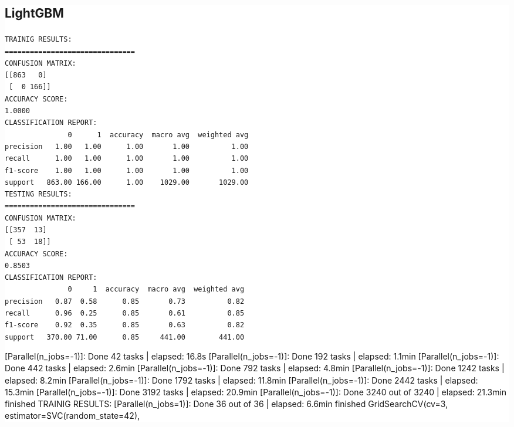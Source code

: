 ## LightGBM

```
TRAINIG RESULTS: 
===============================
CONFUSION MATRIX:
[[863   0]
 [  0 166]]
ACCURACY SCORE:
1.0000
CLASSIFICATION REPORT:
               0      1  accuracy  macro avg  weighted avg
precision   1.00   1.00      1.00       1.00          1.00
recall      1.00   1.00      1.00       1.00          1.00
f1-score    1.00   1.00      1.00       1.00          1.00
support   863.00 166.00      1.00    1029.00       1029.00
TESTING RESULTS: 
===============================
CONFUSION MATRIX:
[[357  13]
 [ 53  18]]
ACCURACY SCORE:
0.8503
CLASSIFICATION REPORT:
               0     1  accuracy  macro avg  weighted avg
precision   0.87  0.58      0.85       0.73          0.82
recall      0.96  0.25      0.85       0.61          0.85
f1-score    0.92  0.35      0.85       0.63          0.82
support   370.00 71.00      0.85     441.00        441.00
```


[Parallel(n_jobs=-1)]: Done  42 tasks      | elapsed:   16.8s
[Parallel(n_jobs=-1)]: Done 192 tasks      | elapsed:  1.1min
[Parallel(n_jobs=-1)]: Done 442 tasks      | elapsed:  2.6min
[Parallel(n_jobs=-1)]: Done 792 tasks      | elapsed:  4.8min
[Parallel(n_jobs=-1)]: Done 1242 tasks      | elapsed:  8.2min
[Parallel(n_jobs=-1)]: Done 1792 tasks      | elapsed: 11.8min
[Parallel(n_jobs=-1)]: Done 2442 tasks      | elapsed: 15.3min
[Parallel(n_jobs=-1)]: Done 3192 tasks      | elapsed: 20.9min
[Parallel(n_jobs=-1)]: Done 3240 out of 3240 | elapsed: 21.3min finished TRAINIG RESULTS: 
[Parallel(n_jobs=1)]: Done  36 out of  36 | elapsed:  6.6min finished GridSearchCV(cv=3, estimator=SVC(random_state=42),